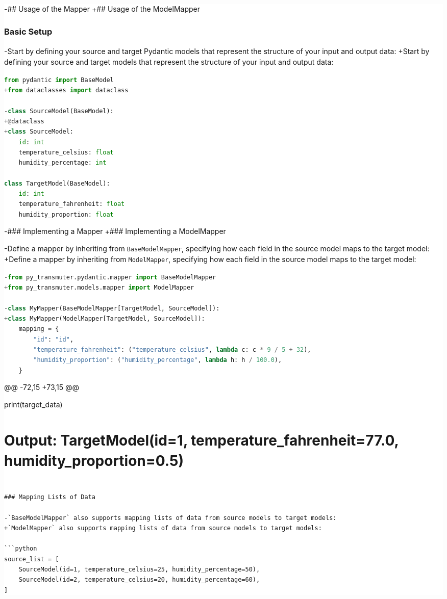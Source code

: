 -## Usage of the Mapper
+## Usage of the ModelMapper
 
 ### Basic Setup
 
-Start by defining your source and target Pydantic models that represent the structure of your input and output data:
+Start by defining your source and target models that represent the structure of your input and output data:
 
 ```python
 from pydantic import BaseModel
+from dataclasses import dataclass
 
-class SourceModel(BaseModel):
+@dataclass
+class SourceModel:
     id: int
     temperature_celsius: float
     humidity_percentage: int
 
 class TargetModel(BaseModel):
     id: int
     temperature_fahrenheit: float
     humidity_proportion: float
 ```
 
-### Implementing a Mapper
+### Implementing a ModelMapper
 
-Define a mapper by inheriting from `BaseModelMapper`, specifying how each field in the source model maps to the target model:
+Define a mapper by inheriting from `ModelMapper`, specifying how each field in the source model maps to the target model:
 
 ```python
-from py_transmuter.pydantic.mapper import BaseModelMapper
+from py_transmuter.models.mapper import ModelMapper
 
-class MyMapper(BaseModelMapper[TargetModel, SourceModel]):
+class MyMapper(ModelMapper[TargetModel, SourceModel]):
     mapping = {
         "id": "id",
         "temperature_fahrenheit": ("temperature_celsius", lambda c: c * 9 / 5 + 32),
         "humidity_proportion": ("humidity_percentage", lambda h: h / 100.0),
     }
 ```
 
@@ -72,15 +73,15 @@
 
 print(target_data)
 # Output: TargetModel(id=1, temperature_fahrenheit=77.0, humidity_proportion=0.5)
 ```
 
 ### Mapping Lists of Data
 
-`BaseModelMapper` also supports mapping lists of data from source models to target models:
+`ModelMapper` also supports mapping lists of data from source models to target models:
 
 ```python
 source_list = [
     SourceModel(id=1, temperature_celsius=25, humidity_percentage=50),
     SourceModel(id=2, temperature_celsius=20, humidity_percentage=60),
 ]
 
 ```